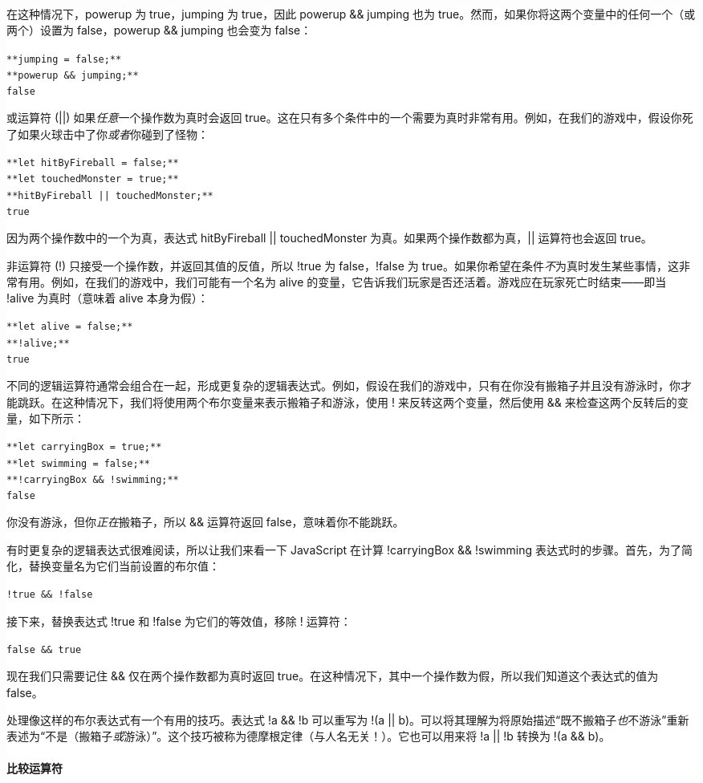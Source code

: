 在这种情况下，powerup 为 true，jumping 为 true，因此 powerup && jumping 也为 true。然而，如果你将这两个变量中的任何一个（或两个）设置为 false，powerup && jumping 也会变为 false：

```
**jumping = false;**
**powerup && jumping;**
false 
```

或运算符 (||) 如果*任意*一个操作数为真时会返回 true。这在只有多个条件中的一个需要为真时非常有用。例如，在我们的游戏中，假设你死了如果火球击中了你*或者*你碰到了怪物：

```
**let hitByFireball = false;**
**let touchedMonster = true;**
**hitByFireball || touchedMonster;**
true 
```

因为两个操作数中的一个为真，表达式 hitByFireball || touchedMonster 为真。如果两个操作数都为真，|| 运算符也会返回 true。

非运算符 (!) 只接受一个操作数，并返回其值的反值，所以 !true 为 false，!false 为 true。如果你希望在条件*不*为真时发生某些事情，这非常有用。例如，在我们的游戏中，我们可能有一个名为 alive 的变量，它告诉我们玩家是否还活着。游戏应在玩家死亡时结束——即当 !alive 为真时（意味着 alive 本身为假）：

```
**let alive = false;**
**!alive;**
true 
```

不同的逻辑运算符通常会组合在一起，形成更复杂的逻辑表达式。例如，假设在我们的游戏中，只有在你没有搬箱子并且没有游泳时，你才能跳跃。在这种情况下，我们将使用两个布尔变量来表示搬箱子和游泳，使用 ! 来反转这两个变量，然后使用 && 来检查这两个反转后的变量，如下所示：

```
**let carryingBox = true;**
**let swimming = false;**
**!carryingBox && !swimming;**
false 
```

你没有游泳，但你*正在*搬箱子，所以 && 运算符返回 false，意味着你不能跳跃。

有时更复杂的逻辑表达式很难阅读，所以让我们来看一下 JavaScript 在计算 !carryingBox && !swimming 表达式时的步骤。首先，为了简化，替换变量名为它们当前设置的布尔值：

```
!true && !false
```

接下来，替换表达式 !true 和 !false 为它们的等效值，移除 ! 运算符：

```
false && true
```

现在我们只需要记住 && 仅在两个操作数都为真时返回 true。在这种情况下，其中一个操作数为假，所以我们知道这个表达式的值为 false。

处理像这样的布尔表达式有一个有用的技巧。表达式 !a && !b 可以重写为 !(a || b)。可以将其理解为将原始描述“既不搬箱子*也*不游泳”重新表述为“不是（搬箱子*或*游泳）”。这个技巧被称为德摩根定律（与人名无关！）。它也可以用来将 !a || !b 转换为 !(a && b)。

#### <samp class="SANS_Futura_Std_Bold_Condensed_Oblique_BI_11">比较运算符</samp>
